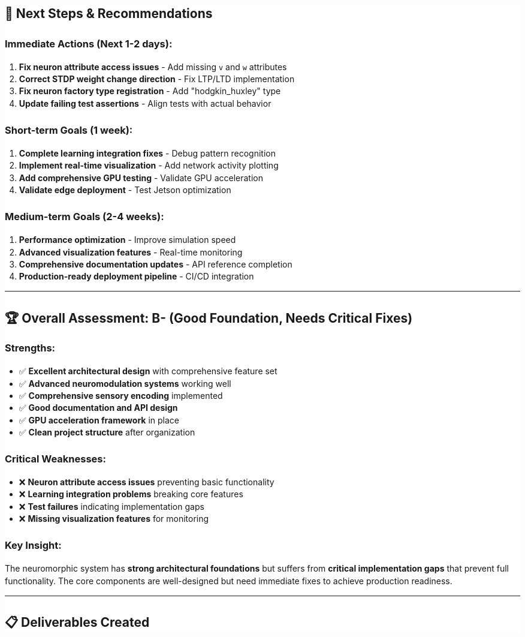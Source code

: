 
## 🎯 **Next Steps & Recommendations**

### **Immediate Actions (Next 1-2 days):**
1. **Fix neuron attribute access issues** - Add missing `v` and `w` attributes
2. **Correct STDP weight change direction** - Fix LTP/LTD implementation
3. **Fix neuron factory type registration** - Add "hodgkin_huxley" type
4. **Update failing test assertions** - Align tests with actual behavior

### **Short-term Goals (1 week):**
1. **Complete learning integration fixes** - Debug pattern recognition
2. **Implement real-time visualization** - Add network activity plotting
3. **Add comprehensive GPU testing** - Validate GPU acceleration
4. **Validate edge deployment** - Test Jetson optimization

### **Medium-term Goals (2-4 weeks):**
1. **Performance optimization** - Improve simulation speed
2. **Advanced visualization features** - Real-time monitoring
3. **Comprehensive documentation updates** - API reference completion
4. **Production-ready deployment pipeline** - CI/CD integration

---

## 🏆 **Overall Assessment: B- (Good Foundation, Needs Critical Fixes)**

### **Strengths:**
- ✅ **Excellent architectural design** with comprehensive feature set
- ✅ **Advanced neuromodulation systems** working well
- ✅ **Comprehensive sensory encoding** implemented
- ✅ **Good documentation and API design**
- ✅ **GPU acceleration framework** in place
- ✅ **Clean project structure** after organization

### **Critical Weaknesses:**
- ❌ **Neuron attribute access issues** preventing basic functionality
- ❌ **Learning integration problems** breaking core features
- ❌ **Test failures** indicating implementation gaps
- ❌ **Missing visualization features** for monitoring

### **Key Insight:**
The neuromorphic system has **strong architectural foundations** but suffers from **critical implementation gaps** that prevent full functionality. The core components are well-designed but need immediate fixes to achieve production readiness.

---

## 📋 **Deliverables Created**
